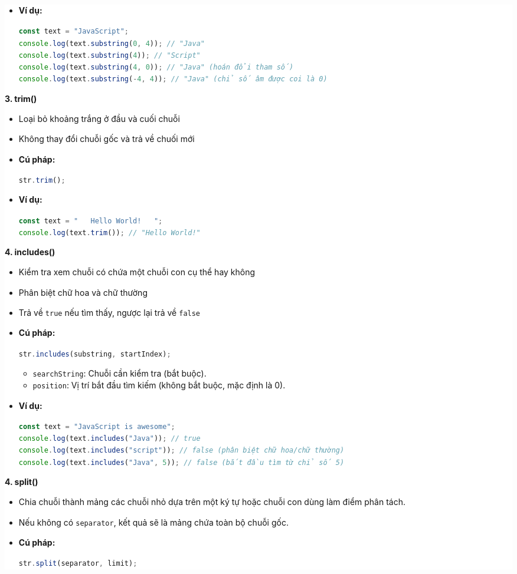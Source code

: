 - **Ví dụ:**
  ```js
  const text = "JavaScript";
  console.log(text.substring(0, 4)); // "Java"
  console.log(text.substring(4)); // "Script"
  console.log(text.substring(4, 0)); // "Java" (hoán đổi tham số)
  console.log(text.substring(-4, 4)); // "Java" (chỉ số âm được coi là 0)
  ```

**3. trim()**

- Loại bỏ khoảng trắng ở đầu và cuối chuỗi
- Không thay đổi chuỗi gốc và trả về chuối mới
- **Cú pháp:**

  ```js
  str.trim();
  ```

- **Ví dụ:**

  ```js
  const text = "   Hello World!   ";
  console.log(text.trim()); // "Hello World!"
  ```

**4. includes()**

- Kiểm tra xem chuỗi có chứa một chuỗi con cụ thể hay không
- Phân biệt chữ hoa và chữ thường
- Trả về `true` nếu tìm thấy, ngược lại trả về `false`
- **Cú pháp:**

  ```js
  str.includes(substring, startIndex);
  ```

  - `searchString`: Chuỗi cần kiểm tra (bắt buộc).
  - `position`: Vị trí bắt đầu tìm kiếm (không bắt buộc, mặc định là 0).

- **Ví dụ:**

  ```js
  const text = "JavaScript is awesome";
  console.log(text.includes("Java")); // true
  console.log(text.includes("script")); // false (phân biệt chữ hoa/chữ thường)
  console.log(text.includes("Java", 5)); // false (bắt đầu tìm từ chỉ số 5)
  ```

**4. split()**

- Chia chuỗi thành mảng các chuỗi nhỏ dựa trên một ký tự hoặc chuỗi con dùng làm điểm phân tách.

- Nếu không có `separator`, kết quả sẽ là mảng chứa toàn bộ chuỗi gốc.

- **Cú pháp:**

  ```js
  str.split(separator, limit);
  ```
